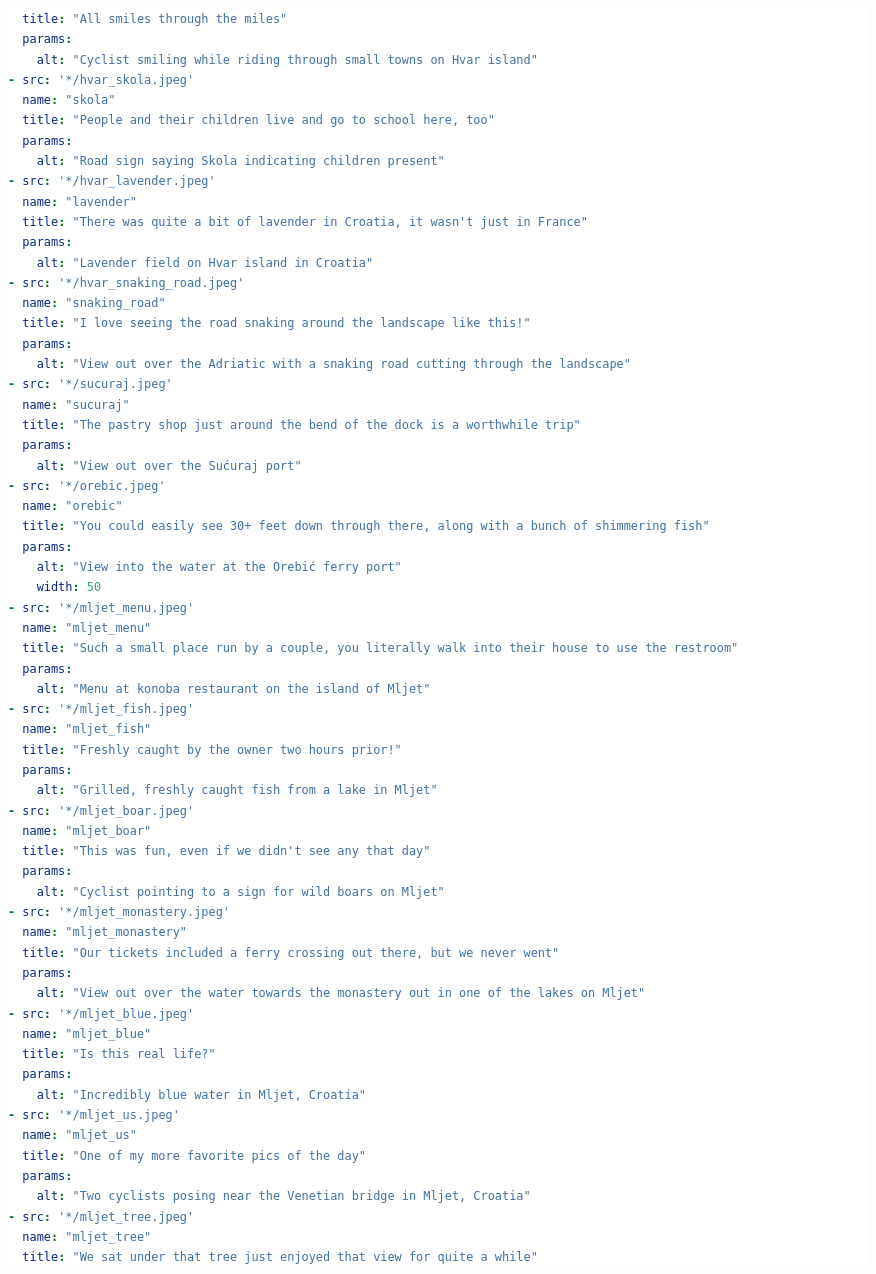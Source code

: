 ```yaml
  title: "All smiles through the miles"
  params:
    alt: "Cyclist smiling while riding through small towns on Hvar island"
- src: '*/hvar_skola.jpeg'
  name: "skola"
  title: "People and their children live and go to school here, too"
  params:
    alt: "Road sign saying Skola indicating children present"
- src: '*/hvar_lavender.jpeg'
  name: "lavender"
  title: "There was quite a bit of lavender in Croatia, it wasn't just in France"
  params:
    alt: "Lavender field on Hvar island in Croatia"
- src: '*/hvar_snaking_road.jpeg'
  name: "snaking_road"
  title: "I love seeing the road snaking around the landscape like this!"
  params:
    alt: "View out over the Adriatic with a snaking road cutting through the landscape"
- src: '*/sucuraj.jpeg'
  name: "sucuraj"
  title: "The pastry shop just around the bend of the dock is a worthwhile trip"
  params:
    alt: "View out over the Sućuraj port"
- src: '*/orebic.jpeg'
  name: "orebic"
  title: "You could easily see 30+ feet down through there, along with a bunch of shimmering fish"
  params:
    alt: "View into the water at the Orebić ferry port"
    width: 50
- src: '*/mljet_menu.jpeg'
  name: "mljet_menu"
  title: "Such a small place run by a couple, you literally walk into their house to use the restroom"
  params:
    alt: "Menu at konoba restaurant on the island of Mljet"
- src: '*/mljet_fish.jpeg'
  name: "mljet_fish"
  title: "Freshly caught by the owner two hours prior!"
  params:
    alt: "Grilled, freshly caught fish from a lake in Mljet"
- src: '*/mljet_boar.jpeg'
  name: "mljet_boar"
  title: "This was fun, even if we didn't see any that day"
  params:
    alt: "Cyclist pointing to a sign for wild boars on Mljet"
- src: '*/mljet_monastery.jpeg'
  name: "mljet_monastery"
  title: "Our tickets included a ferry crossing out there, but we never went"
  params:
    alt: "View out over the water towards the monastery out in one of the lakes on Mljet"
- src: '*/mljet_blue.jpeg'
  name: "mljet_blue"
  title: "Is this real life?"
  params:
    alt: "Incredibly blue water in Mljet, Croatia"
- src: '*/mljet_us.jpeg'
  name: "mljet_us"
  title: "One of my more favorite pics of the day"
  params:
    alt: "Two cyclists posing near the Venetian bridge in Mljet, Croatia"
- src: '*/mljet_tree.jpeg'
  name: "mljet_tree"
  title: "We sat under that tree just enjoyed that view for quite a while"
```